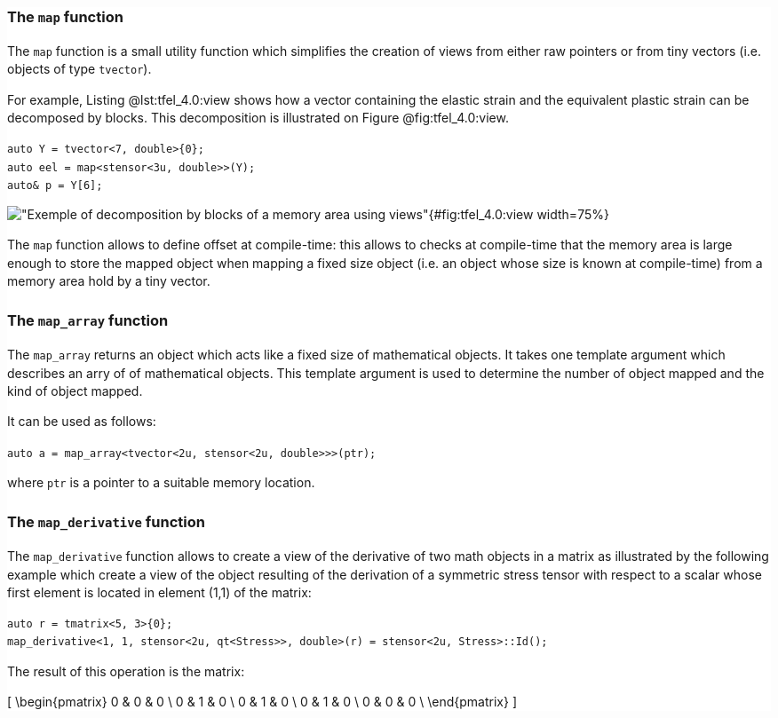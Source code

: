 ### The `map` function

The `map` function is a small utility function which simplifies the
creation of views from either raw pointers or from tiny vectors (i.e.
objects of type `tvector`).

For example, Listing @lst:tfel_4.0:view shows how a vector containing
the elastic strain and the equivalent plastic strain can be decomposed
by blocks. This decomposition is illustrated on Figure
@fig:tfel_4.0:view.

~~~~{#lst:tfel_4.0:view .cxx caption="Usage of the `map` function"}
auto Y = tvector<7, double>{0};
auto eel = map<stensor<3u, double>>(Y);
auto& p = Y[6];
~~~~

!["Exemple of decomposition by blocks of a memory area using views"](img/tfel-math/view.svg){#fig:tfel_4.0:view width=75%}

The `map` function allows to define offset at compile-time: this allows
to checks at compile-time that the memory area is large enough to store
the mapped object when mapping a fixed size object (i.e. an object whose
size is known at compile-time) from a memory area hold by a tiny vector.

### The `map_array` function

The `map_array` returns an object which acts like a fixed size of
mathematical objects. It takes one template argument which describes an
arry of of mathematical objects. This template argument is used to
determine the number of object mapped and the kind of object mapped.

It can be used as follows:

~~~~{.cxx}
auto a = map_array<tvector<2u, stensor<2u, double>>>(ptr);
~~~~

where `ptr` is a pointer to a suitable memory location.

### The `map_derivative` function

The `map_derivative` function allows to create a view of the derivative
of two math objects in a matrix as illustrated by the following example
which create a view of the object resulting of the derivation of a
symmetric stress tensor with respect to a scalar whose first element is
located in element \(1,1\) of the matrix:

~~~~{.cxx}
auto r = tmatrix<5, 3>{0};
map_derivative<1, 1, stensor<2u, qt<Stress>>, double>(r) = stensor<2u, Stress>::Id();
~~~~

The result of this operation is the matrix:

\[
\begin{pmatrix}
  0 & 0 & 0 \\
  0 & 1 & 0 \\
  0 & 1 & 0 \\
  0 & 1 & 0 \\
  0 & 0 & 0 \\
\end{pmatrix}
\]


[^tfel:math:mfront_initial_guess]: This is the reason why, by default,